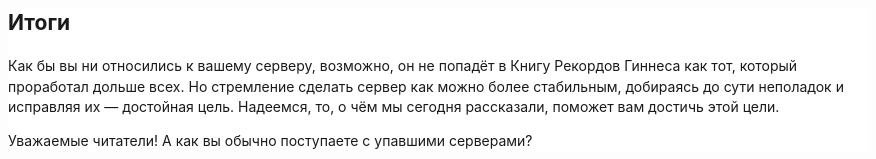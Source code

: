 ## Итоги

Как бы вы ни относились к вашему серверу, возможно, он не попадёт в Книгу Рекордов Гиннеса как тот, который проработал дольше всех. Но стремление сделать сервер как можно более стабильным, добираясь до сути неполадок и исправляя их — достойная цель. Надеемся, то, о чём мы сегодня рассказали, поможет вам достичь этой цели.

Уважаемые читатели! А как вы обычно поступаете с упавшими серверами?
